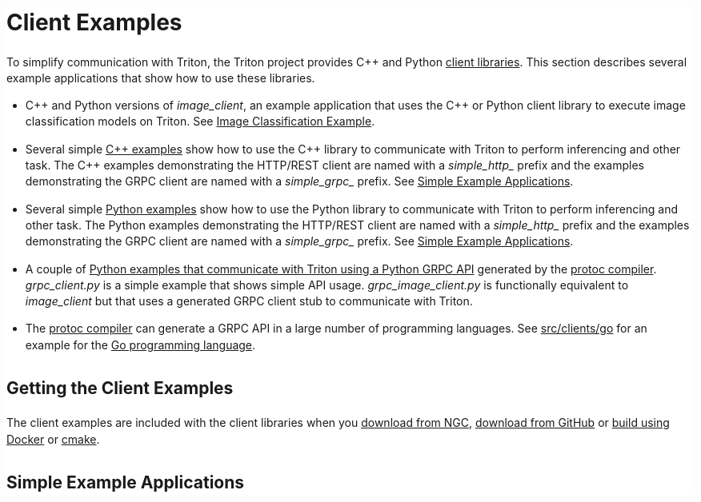 

# Client Examples

To simplify communication with Triton, the Triton project provides C++
and Python [client libraries](client_libraries.md). This section
describes several example applications that show how to use these
libraries.

* C++ and Python versions of *image_client*, an example application
  that uses the C++ or Python client library to execute image
  classification models on Triton. See [Image Classification
  Example](#image-classification-example).

* Several simple [C++ examples](../src/clients/c%2B%2B/examples) show
  how to use the C++ library to communicate with Triton to perform
  inferencing and other task. The C++ examples demonstrating the
  HTTP/REST client are named with a *simple_http_* prefix and the
  examples demonstrating the GRPC client are named with a
  *simple_grpc_* prefix. See [Simple Example
  Applications](#simple-example-applications).

* Several simple [Python examples](../src/clients/python/examples)
  show how to use the Python library to communicate with Triton to
  perform inferencing and other task. The Python examples
  demonstrating the HTTP/REST client are named with a *simple_http_*
  prefix and the examples demonstrating the GRPC client are named with
  a *simple_grpc_* prefix. See [Simple Example
  Applications](#simple-example-applications).

* A couple of [Python examples that communicate with Triton using a
  Python GRPC API](../src/clients/python/examples) generated by the
  [protoc compiler](https://grpc.io/docs/guides/). *grpc_client.py* is
  a simple example that shows simple API
  usage. *grpc_image_client.py* is functionally equivalent to
  *image_client* but that uses a generated GRPC client stub to
  communicate with Triton.

* The [protoc compiler](https://grpc.io/docs/guides/) can generate a
  GRPC API in a large number of programming languages. See
  [src/clients/go](../src/clients/go) for an example for the [Go
  programming language](https://golang.org/).

## Getting the Client Examples

The client examples are included with the client libraries when you
[download from
NGC](client_libraries.md#download-docker-image-from-ngc), [download
from GitHub](client_libraries.md#download-from-github) or [build using
Docker](client_libraries.md#build-using-docker) or
[cmake](client_libraries.md#build-using-cmake).

## Simple Example Applications
